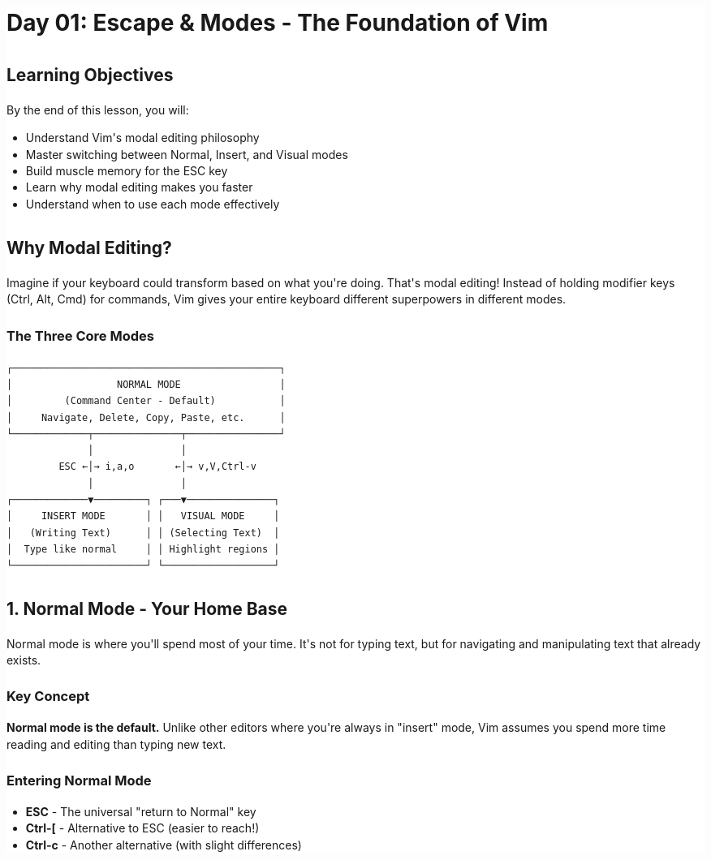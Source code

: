 # Day 01: Escape & Modes - The Foundation of Vim

## Learning Objectives

By the end of this lesson, you will:
- Understand Vim's modal editing philosophy
- Master switching between Normal, Insert, and Visual modes
- Build muscle memory for the ESC key
- Learn why modal editing makes you faster
- Understand when to use each mode effectively

## Why Modal Editing?

Imagine if your keyboard could transform based on what you're doing. That's modal editing! Instead of holding modifier keys (Ctrl, Alt, Cmd) for commands, Vim gives your entire keyboard different superpowers in different modes.

### The Three Core Modes

```
┌──────────────────────────────────────────────┐
│                  NORMAL MODE                 │
│         (Command Center - Default)           │
│     Navigate, Delete, Copy, Paste, etc.      │
└─────────────┬───────────────┬────────────────┘
              │               │
         ESC ←│→ i,a,o       ←│→ v,V,Ctrl-v
              │               │
┌─────────────▼─────────┐ ┌───▼───────────────┐
│     INSERT MODE       │ │   VISUAL MODE     │
│   (Writing Text)      │ │ (Selecting Text)  │
│  Type like normal     │ │ Highlight regions │
└───────────────────────┘ └───────────────────┘
```

## 1. Normal Mode - Your Home Base

Normal mode is where you'll spend most of your time. It's not for typing text, but for navigating and manipulating text that already exists.

### Key Concept
**Normal mode is the default.** Unlike other editors where you're always in "insert" mode, Vim assumes you spend more time reading and editing than typing new text.

### Entering Normal Mode
- **ESC** - The universal "return to Normal" key
- **Ctrl-[** - Alternative to ESC (easier to reach!)
- **Ctrl-c** - Another alternative (with slight differences)
